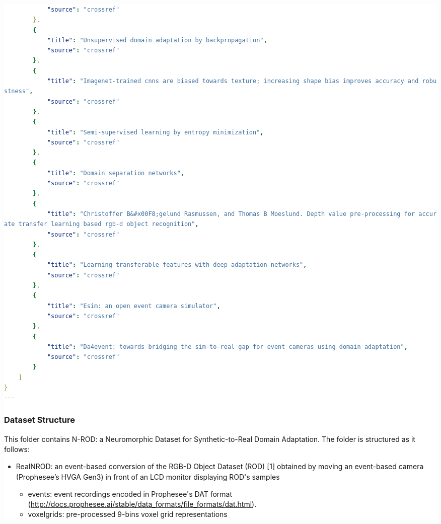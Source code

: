 ```yaml
            "source": "crossref"
        },
        {
            "title": "Unsupervised domain adaptation by backpropagation",
            "source": "crossref"
        },
        {
            "title": "Imagenet-trained cnns are biased towards texture; increasing shape bias improves accuracy and robustness",
            "source": "crossref"
        },
        {
            "title": "Semi-supervised learning by entropy minimization",
            "source": "crossref"
        },
        {
            "title": "Domain separation networks",
            "source": "crossref"
        },
        {
            "title": "Christoffer B&#x00F8;gelund Rasmussen, and Thomas B Moeslund. Depth value pre-processing for accurate transfer learning based rgb-d object recognition",
            "source": "crossref"
        },
        {
            "title": "Learning transferable features with deep adaptation networks",
            "source": "crossref"
        },
        {
            "title": "Esim: an open event camera simulator",
            "source": "crossref"
        },
        {
            "title": "Da4event: towards bridging the sim-to-real gap for event cameras using domain adaptation",
            "source": "crossref"
        }
    ]
}
---
```


### Dataset Structure

This folder contains N-ROD: a Neuromorphic Dataset for Synthetic-to-Real Domain Adaptation.
The folder is structured as it follows:

- RealNROD: an event-based conversion of the RGB-D Object Dataset (ROD) [1] obtained by moving an event-based camera (Prophesee’s HVGA Gen3) in front of an LCD monitor displaying ROD's samples

  - events: event recordings encoded in Prophesee's DAT format (http://docs.prophesee.ai/stable/data_formats/file_formats/dat.html).
  - voxelgrids: pre-processed 9-bins voxel grid representations

